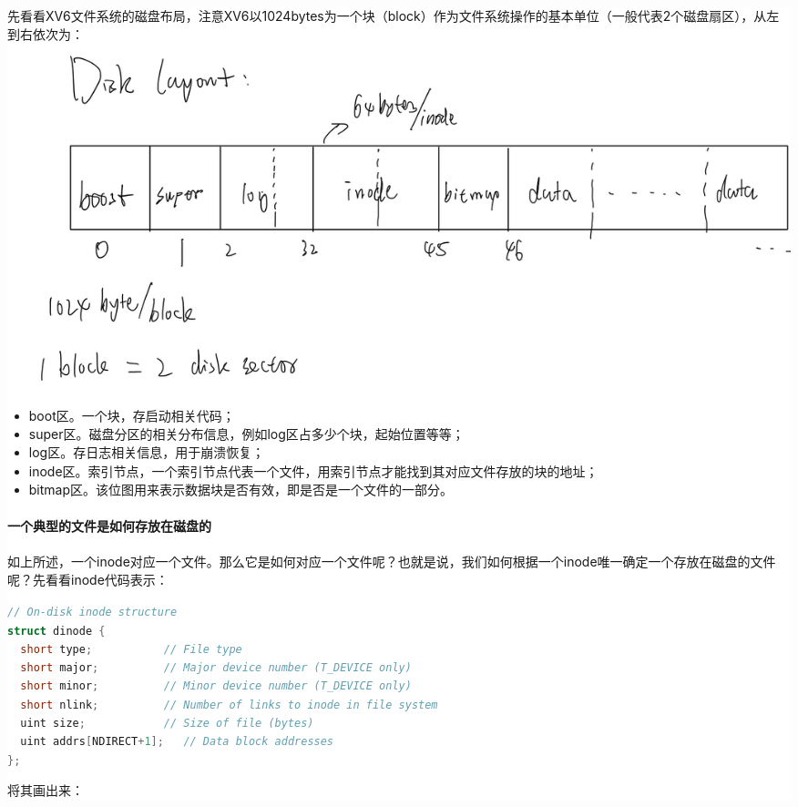 先看看XV6文件系统的磁盘布局，注意XV6以1024bytes为一个块（block）作为文件系统操作的基本单位（一般代表2个磁盘扇区），从左到右依次为：
![](../assets/os/disklayout.png)

- boot区。一个块，存启动相关代码；
- super区。磁盘分区的相关分布信息，例如log区占多少个块，起始位置等等；
- log区。存日志相关信息，用于崩溃恢复；
- inode区。索引节点，一个索引节点代表一个文件，用索引节点才能找到其对应文件存放的块的地址；
- bitmap区。该位图用来表示数据块是否有效，即是否是一个文件的一部分。

#### 一个典型的文件是如何存放在磁盘的

如上所述，一个inode对应一个文件。那么它是如何对应一个文件呢？也就是说，我们如何根据一个inode唯一确定一个存放在磁盘的文件呢？先看看inode代码表示：
```c 
// On-disk inode structure
struct dinode {
  short type;           // File type
  short major;          // Major device number (T_DEVICE only)
  short minor;          // Minor device number (T_DEVICE only)
  short nlink;          // Number of links to inode in file system
  uint size;            // Size of file (bytes)
  uint addrs[NDIRECT+1];   // Data block addresses
};
```
将其画出来：